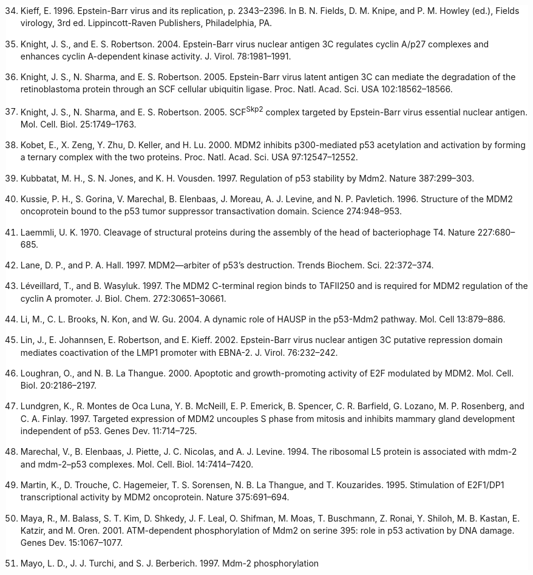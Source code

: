 34. Kieff, E. 1996. Epstein-Barr virus and its replication, p. 2343–2396. In B. N. Fields, D. M. Knipe, and P. M. Howley (ed.), Fields virology, 3rd ed. Lippincott-Raven Publishers, Philadelphia, PA.

35. Knight, J. S., and E. S. Robertson. 2004. Epstein-Barr virus nuclear antigen 3C regulates cyclin A/p27 complexes and enhances cyclin A-dependent kinase activity. J. Virol. 78:1981–1991.

36. Knight, J. S., N. Sharma, and E. S. Robertson. 2005. Epstein-Barr virus latent antigen 3C can mediate the degradation of the retinoblastoma protein through an SCF cellular ubiquitin ligase. Proc. Natl. Acad. Sci. USA 102:18562–18566.

37. Knight, J. S., N. Sharma, and E. S. Robertson. 2005. SCF<sup>Skp2</sup> complex targeted by Epstein-Barr virus essential nuclear antigen. Mol. Cell. Biol. 25:1749–1763.

38. Kobet, E., X. Zeng, Y. Zhu, D. Keller, and H. Lu. 2000. MDM2 inhibits p300-mediated p53 acetylation and activation by forming a ternary complex with the two proteins. Proc. Natl. Acad. Sci. USA 97:12547–12552.

39. Kubbatat, M. H., S. N. Jones, and K. H. Vousden. 1997. Regulation of p53 stability by Mdm2. Nature 387:299–303.

40. Kussie, P. H., S. Gorina, V. Marechal, B. Elenbaas, J. Moreau, A. J. Levine, and N. P. Pavletich. 1996. Structure of the MDM2 oncoprotein bound to the p53 tumor suppressor transactivation domain. Science 274:948–953.

41. Laemmli, U. K. 1970. Cleavage of structural proteins during the assembly of the head of bacteriophage T4. Nature 227:680–685.

42. Lane, D. P., and P. A. Hall. 1997. MDM2—arbiter of p53’s destruction. Trends Biochem. Sci. 22:372–374.

43. Léveillard, T., and B. Wasyluk. 1997. The MDM2 C-terminal region binds to TAFII250 and is required for MDM2 regulation of the cyclin A promoter. J. Biol. Chem. 272:30651–30661.

44. Li, M., C. L. Brooks, N. Kon, and W. Gu. 2004. A dynamic role of HAUSP in the p53-Mdm2 pathway. Mol. Cell 13:879–886.

45. Lin, J., E. Johannsen, E. Robertson, and E. Kieff. 2002. Epstein-Barr virus nuclear antigen 3C putative repression domain mediates coactivation of the LMP1 promoter with EBNA-2. J. Virol. 76:232–242.

46. Loughran, O., and N. B. La Thangue. 2000. Apoptotic and growth-promoting activity of E2F modulated by MDM2. Mol. Cell. Biol. 20:2186–2197.

47. Lundgren, K., R. Montes de Oca Luna, Y. B. McNeill, E. P. Emerick, B. Spencer, C. R. Barfield, G. Lozano, M. P. Rosenberg, and C. A. Finlay. 1997. Targeted expression of MDM2 uncouples S phase from mitosis and inhibits mammary gland development independent of p53. Genes Dev. 11:714–725.

48. Marechal, V., B. Elenbaas, J. Piette, J. C. Nicolas, and A. J. Levine. 1994. The ribosomal L5 protein is associated with mdm-2 and mdm-2–p53 complexes. Mol. Cell. Biol. 14:7414–7420.

49. Martin, K., D. Trouche, C. Hagemeier, T. S. Sorensen, N. B. La Thangue, and T. Kouzarides. 1995. Stimulation of E2F1/DP1 transcriptional activity by MDM2 oncoprotein. Nature 375:691–694.

50. Maya, R., M. Balass, S. T. Kim, D. Shkedy, J. F. Leal, O. Shifman, M. Moas, T. Buschmann, Z. Ronai, Y. Shiloh, M. B. Kastan, E. Katzir, and M. Oren. 2001. ATM-dependent phosphorylation of Mdm2 on serine 395: role in p53 activation by DNA damage. Genes Dev. 15:1067–1077.

51. Mayo, L. D., J. J. Turchi, and S. J. Berberich. 1997. Mdm-2 phosphorylation
